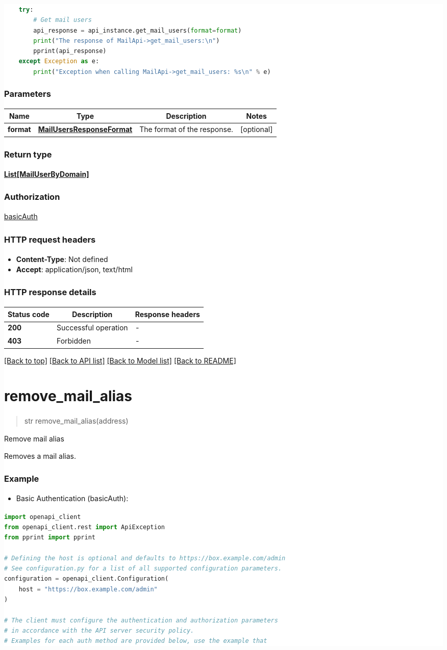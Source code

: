 ```python
    try:
        # Get mail users
        api_response = api_instance.get_mail_users(format=format)
        print("The response of MailApi->get_mail_users:\n")
        pprint(api_response)
    except Exception as e:
        print("Exception when calling MailApi->get_mail_users: %s\n" % e)
```



### Parameters


Name | Type | Description  | Notes
------------- | ------------- | ------------- | -------------
 **format** | [**MailUsersResponseFormat**](.md)| The format of the response. | [optional] 

### Return type

[**List[MailUserByDomain]**](MailUserByDomain.md)

### Authorization

[basicAuth](../README.md#basicAuth)

### HTTP request headers

 - **Content-Type**: Not defined
 - **Accept**: application/json, text/html

### HTTP response details

| Status code | Description | Response headers |
|-------------|-------------|------------------|
**200** | Successful operation |  -  |
**403** | Forbidden |  -  |

[[Back to top]](#) [[Back to API list]](../README.md#documentation-for-api-endpoints) [[Back to Model list]](../README.md#documentation-for-models) [[Back to README]](../README.md)

# **remove_mail_alias**
> str remove_mail_alias(address)

Remove mail alias

Removes a mail alias.

### Example

* Basic Authentication (basicAuth):

```python
import openapi_client
from openapi_client.rest import ApiException
from pprint import pprint

# Defining the host is optional and defaults to https://box.example.com/admin
# See configuration.py for a list of all supported configuration parameters.
configuration = openapi_client.Configuration(
    host = "https://box.example.com/admin"
)

# The client must configure the authentication and authorization parameters
# in accordance with the API server security policy.
# Examples for each auth method are provided below, use the example that
```